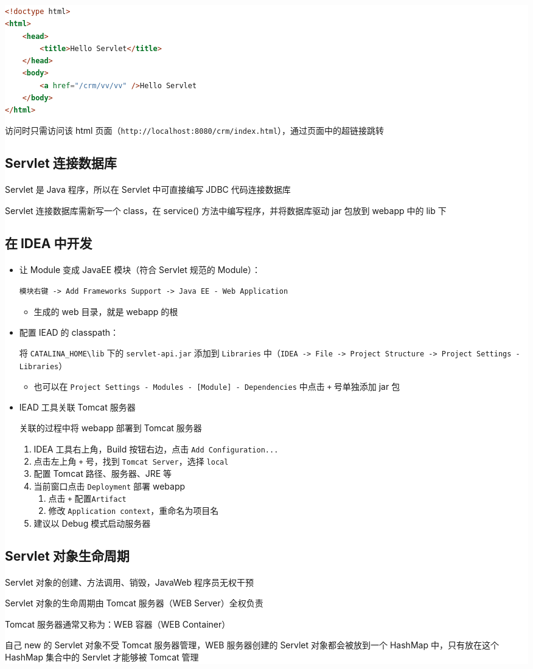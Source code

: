 ```html
<!doctype html>
<html>
	<head>
		<title>Hello Servlet</title>
	</head>
	<body>
		<a href="/crm/vv/vv" />Hello Servlet
	</body>
</html>
```

访问时只需访问该 html 页面（`http://localhost:8080/crm/index.html`），通过页面中的超链接跳转

## Servlet 连接数据库

Servlet 是 Java 程序，所以在 Servlet 中可直接编写 JDBC 代码连接数据库

Servlet 连接数据库需新写一个 class，在 service() 方法中编写程序，并将数据库驱动 jar 包放到 webapp 中的 lib 下

## 在 IDEA 中开发

- 让 Module 变成 JavaEE 模块（符合 Servlet 规范的 Module）：

  `模块右键 -> Add Frameworks Support -> Java EE - Web Application`

  - 生成的 web 目录，就是 webapp 的根

- 配置 IEAD 的 classpath：

  将 `CATALINA_HOME\lib` 下的 `servlet-api.jar` 添加到 `Libraries` 中（`IDEA -> File -> Project Structure -> Project Settings - Libraries`）

  - 也可以在 `Project Settings - Modules - [Module] - Dependencies` 中点击 `+` 号单独添加 jar 包

- IEAD 工具关联 Tomcat 服务器

  关联的过程中将 webapp 部署到 Tomcat 服务器

  1. IDEA 工具右上角，Build 按钮右边，点击 `Add Configuration...`
  2. 点击左上角 `+` 号，找到 `Tomcat Server`，选择 `local`
  3. 配置 Tomcat 路径、服务器、JRE 等
  4. 当前窗口点击 `Deployment` 部署 webapp
     1. 点击 `+` 配置`Artifact`
     2. 修改 `Application context`，重命名为项目名
  5. 建议以 Debug 模式启动服务器

## Servlet 对象生命周期

Servlet 对象的创建、方法调用、销毁，JavaWeb 程序员无权干预

Servlet 对象的生命周期由 Tomcat 服务器（WEB Server）全权负责

Tomcat 服务器通常又称为：WEB 容器（WEB Container）

自己 new 的 Servlet 对象不受 Tomcat 服务器管理，WEB 服务器创建的 Servlet 对象都会被放到一个 HashMap 中，只有放在这个 HashMap 集合中的 Servlet 才能够被 Tomcat 管理
